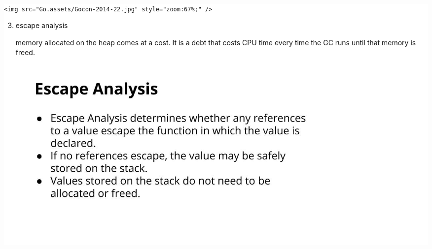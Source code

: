     <img src="Go.assets/Gocon-2014-22.jpg" style="zoom:67%;" />

3. escape analysis

    memory allocated on the heap comes at a cost. It is a debt that costs CPU time every time the GC runs until that memory is freed.

    <img src="Go.assets/Gocon-2014-25.jpg" style="zoom:67%;" />

